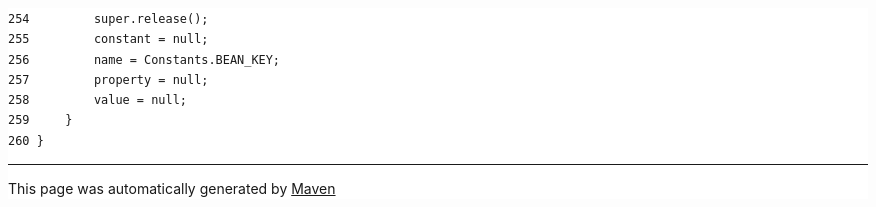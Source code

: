     254         super.release();
    255         constant = null;
    256         name = Constants.BEAN_KEY;
    257         property = null;
    258         value = null;
    259     }
    260 }

------------------------------------------------------------------------

This page was automatically generated by [Maven](http://maven.apache.org/)
